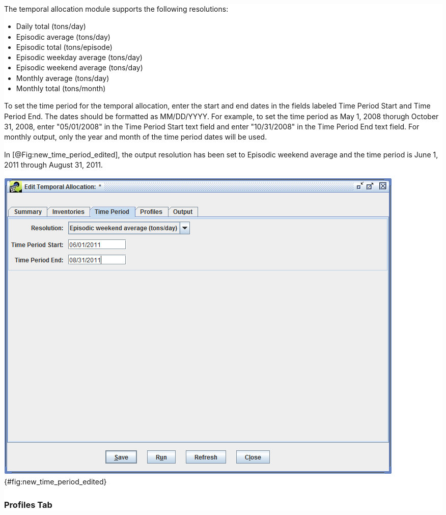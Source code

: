 The temporal allocation module supports the following resolutions:

* Daily total (tons/day)
* Episodic average (tons/day)
* Episodic total (tons/episode)
* Episodic weekday average (tons/day)
* Episodic weekend average (tons/day)
* Monthly average (tons/day)
* Monthly total (tons/month)

To set the time period for the temporal allocation, enter the start and end dates in the fields labeled Time Period Start and Time Period End. The dates should be formatted as MM/DD/YYYY. For example, to set the time period as May 1, 2008 thorugh October 31, 2008, enter "05/01/2008" in the Time Period Start text field and enter "10/31/2008" in the Time Period End text field. For monthly output, only the year and month of the time period dates will be used.

In [@Fig:new_time_period_edited], the output resolution has been set to Episodic weekend average and the time period is June 1, 2011 through August 31, 2011.

![Time period tab with information entered](images/tempalloc/new_time_period_edited.png){#fig:new_time_period_edited}

### Profiles Tab ###
